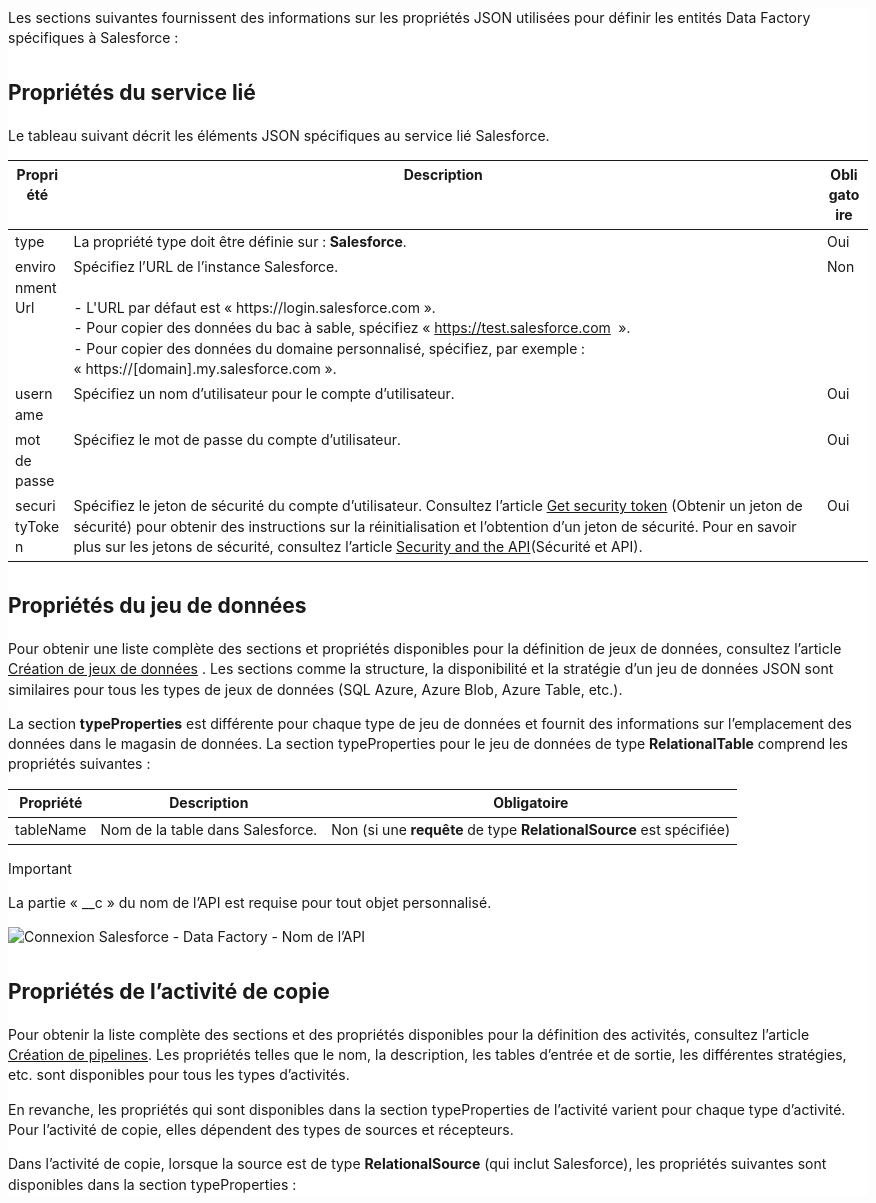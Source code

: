 Les sections suivantes fournissent des informations sur les propriétés JSON utilisées pour définir les entités Data Factory spécifiques à Salesforce :

## <a name="linked-service-properties"></a>Propriétés du service lié
Le tableau suivant décrit les éléments JSON spécifiques au service lié Salesforce.

| Propriété | Description | Obligatoire |
| --- | --- | --- |
| type |La propriété type doit être définie sur : **Salesforce**. |Oui |
| environmentUrl | Spécifiez l’URL de l’instance Salesforce. <br><br> - L'URL par défaut est « https:\//login.salesforce.com ». <br> - Pour copier des données du bac à sable, spécifiez « https://test.salesforce.com  ». <br> - Pour copier des données du domaine personnalisé, spécifiez, par exemple : « https://[domain].my.salesforce.com ». |Non |
| username |Spécifiez un nom d’utilisateur pour le compte d’utilisateur. |Oui |
| mot de passe |Spécifiez le mot de passe du compte d’utilisateur. |Oui |
| securityToken |Spécifiez le jeton de sécurité du compte d’utilisateur. Consultez l’article [Get security token](https://help.salesforce.com/apex/HTViewHelpDoc?id=user_security_token.htm) (Obtenir un jeton de sécurité) pour obtenir des instructions sur la réinitialisation et l’obtention d’un jeton de sécurité. Pour en savoir plus sur les jetons de sécurité, consultez l’article [Security and the API](https://developer.salesforce.com/docs/atlas.en-us.api.meta/api/sforce_api_concepts_security.htm)(Sécurité et API). |Oui |

## <a name="dataset-properties"></a>Propriétés du jeu de données
Pour obtenir une liste complète des sections et propriétés disponibles pour la définition de jeux de données, consultez l’article [Création de jeux de données](data-factory-create-datasets.md) . Les sections comme la structure, la disponibilité et la stratégie d’un jeu de données JSON sont similaires pour tous les types de jeux de données (SQL Azure, Azure Blob, Azure Table, etc.).

La section **typeProperties** est différente pour chaque type de jeu de données et fournit des informations sur l’emplacement des données dans le magasin de données. La section typeProperties pour le jeu de données de type **RelationalTable** comprend les propriétés suivantes :

| Propriété | Description | Obligatoire |
| --- | --- | --- |
| tableName |Nom de la table dans Salesforce. |Non (si une **requête** de type **RelationalSource** est spécifiée) |

> [!IMPORTANT]
> La partie « __c » du nom de l’API est requise pour tout objet personnalisé.

![Connexion Salesforce - Data Factory - Nom de l’API](media/data-factory-salesforce-connector/data-factory-salesforce-api-name.png)

## <a name="copy-activity-properties"></a>Propriétés de l’activité de copie
Pour obtenir la liste complète des sections et des propriétés disponibles pour la définition des activités, consultez l’article [Création de pipelines](data-factory-create-pipelines.md). Les propriétés telles que le nom, la description, les tables d’entrée et de sortie, les différentes stratégies, etc. sont disponibles pour tous les types d’activités.

En revanche, les propriétés qui sont disponibles dans la section typeProperties de l’activité varient pour chaque type d’activité. Pour l’activité de copie, elles dépendent des types de sources et récepteurs.

Dans l’activité de copie, lorsque la source est de type **RelationalSource** (qui inclut Salesforce), les propriétés suivantes sont disponibles dans la section typeProperties :
